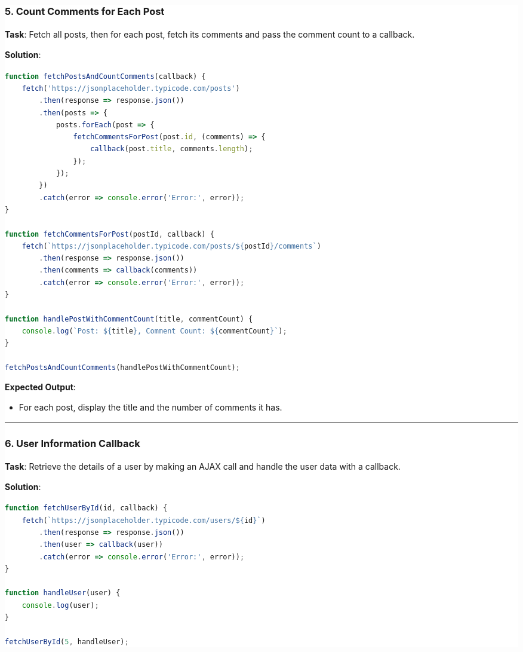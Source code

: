 ### 5. **Count Comments for Each Post**

**Task**: Fetch all posts, then for each post, fetch its comments and pass the comment count to a callback.

**Solution**:
```js
function fetchPostsAndCountComments(callback) {
    fetch('https://jsonplaceholder.typicode.com/posts')
        .then(response => response.json())
        .then(posts => {
            posts.forEach(post => {
                fetchCommentsForPost(post.id, (comments) => {
                    callback(post.title, comments.length);
                });
            });
        })
        .catch(error => console.error('Error:', error));
}

function fetchCommentsForPost(postId, callback) {
    fetch(`https://jsonplaceholder.typicode.com/posts/${postId}/comments`)
        .then(response => response.json())
        .then(comments => callback(comments))
        .catch(error => console.error('Error:', error));
}

function handlePostWithCommentCount(title, commentCount) {
    console.log(`Post: ${title}, Comment Count: ${commentCount}`);
}

fetchPostsAndCountComments(handlePostWithCommentCount);
```

**Expected Output**:  
- For each post, display the title and the number of comments it has.

---

### 6. **User Information Callback**

**Task**: Retrieve the details of a user by making an AJAX call and handle the user data with a callback.

**Solution**:
```js
function fetchUserById(id, callback) {
    fetch(`https://jsonplaceholder.typicode.com/users/${id}`)
        .then(response => response.json())
        .then(user => callback(user))
        .catch(error => console.error('Error:', error));
}

function handleUser(user) {
    console.log(user);
}

fetchUserById(5, handleUser);
```
